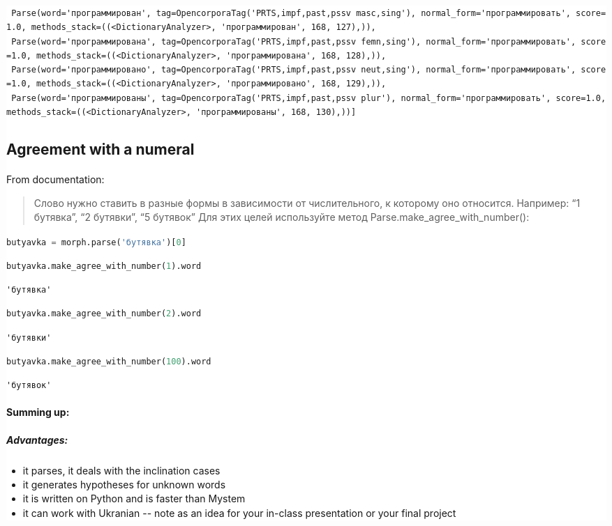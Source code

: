      Parse(word='программирован', tag=OpencorporaTag('PRTS,impf,past,pssv masc,sing'), normal_form='программировать', score=1.0, methods_stack=((<DictionaryAnalyzer>, 'программирован', 168, 127),)),
     Parse(word='программирована', tag=OpencorporaTag('PRTS,impf,past,pssv femn,sing'), normal_form='программировать', score=1.0, methods_stack=((<DictionaryAnalyzer>, 'программирована', 168, 128),)),
     Parse(word='программировано', tag=OpencorporaTag('PRTS,impf,past,pssv neut,sing'), normal_form='программировать', score=1.0, methods_stack=((<DictionaryAnalyzer>, 'программировано', 168, 129),)),
     Parse(word='программированы', tag=OpencorporaTag('PRTS,impf,past,pssv plur'), normal_form='программировать', score=1.0, methods_stack=((<DictionaryAnalyzer>, 'программированы', 168, 130),))]



## Agreement with a numeral

From documentation:

>Слово нужно ставить в разные формы в зависимости от числительного, к которому оно относится. Например: “1 бутявка”, “2 бутявки”, “5 бутявок” Для этих целей используйте метод Parse.make_agree_with_number():




```python
butyavka = morph.parse('бутявка')[0]
```


```python
butyavka.make_agree_with_number(1).word
```




    'бутявка'




```python
butyavka.make_agree_with_number(2).word
```




    'бутявки'




```python
butyavka.make_agree_with_number(100).word
```




    'бутявок'



#### Summing up:

##### Advantages:

+ it parses, it deals with the inclination cases
+ it generates hypotheses for unknown words
+ it is written on Python and is faster than Mystem
+ it can work with Ukranian -- note as an idea for your in-class presentation or your final project
